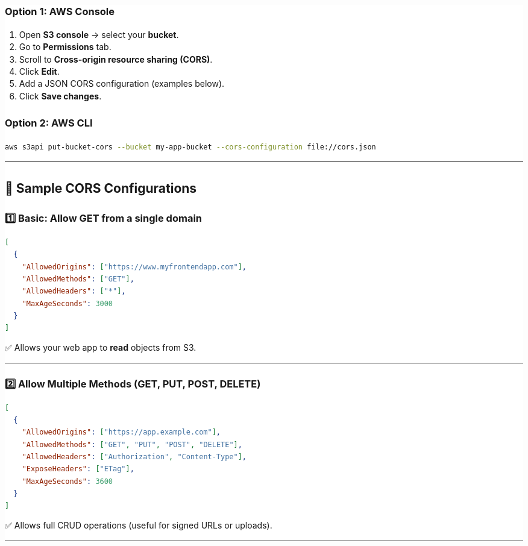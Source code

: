 ### Option 1: AWS Console

1. Open **S3 console** → select your **bucket**.
2. Go to **Permissions** tab.
3. Scroll to **Cross-origin resource sharing (CORS)**.
4. Click **Edit**.
5. Add a JSON CORS configuration (examples below).
6. Click **Save changes**.

### Option 2: AWS CLI

```bash
aws s3api put-bucket-cors --bucket my-app-bucket --cors-configuration file://cors.json
```

---

## 📜 **Sample CORS Configurations**

### **1️⃣ Basic: Allow GET from a single domain**

```json
[
  {
    "AllowedOrigins": ["https://www.myfrontendapp.com"],
    "AllowedMethods": ["GET"],
    "AllowedHeaders": ["*"],
    "MaxAgeSeconds": 3000
  }
]
```

✅ Allows your web app to **read** objects from S3.

---

### **2️⃣ Allow Multiple Methods (GET, PUT, POST, DELETE)**

```json
[
  {
    "AllowedOrigins": ["https://app.example.com"],
    "AllowedMethods": ["GET", "PUT", "POST", "DELETE"],
    "AllowedHeaders": ["Authorization", "Content-Type"],
    "ExposeHeaders": ["ETag"],
    "MaxAgeSeconds": 3600
  }
]
```

✅ Allows full CRUD operations (useful for signed URLs or uploads).

---
